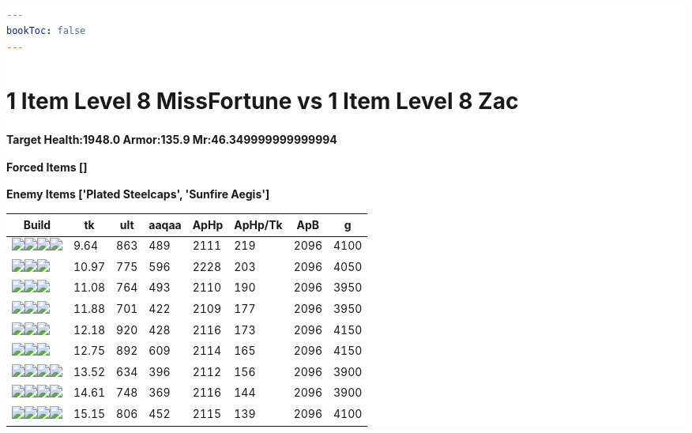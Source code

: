 ```yaml
---
bookToc: false
---
```


# 1 Item Level 8 MissFortune vs 1 Item Level 8 Zac

**Target Health:1948.0 Armor:135.9 Mr:46.349999999999994**


**Forced Items []**


**Enemy Items ['Plated Steelcaps', 'Sunfire Aegis']**




Build | tk | ult | aaqaa |ApHp | ApHp/Tk | ApB | g
-|-|-|-|-|-|-|-
![](/item/6672.png)![](/item/1001.png)![](/item/1055.png)![](/item/1036.png)|9.64|863|489|2111|219|2096|4100
![](/item/3153.png)![](/item/1001.png)![](/item/1055.png)|10.97|775|596|2228|203|2096|4050
![](/item/3124.png)![](/item/1001.png)![](/item/1055.png)|11.08|764|493|2110|190|2096|3950
![](/item/3115.png)![](/item/1001.png)![](/item/1055.png)|11.88|701|422|2109|177|2096|3950
![](/item/6675.png)![](/item/1001.png)![](/item/1055.png)|12.18|920|428|2116|173|2096|4150
![](/item/6671.png)![](/item/1001.png)![](/item/1055.png)|12.75|892|609|2114|165|2096|4150
![](/item/3085.png)![](/item/1001.png)![](/item/1055.png)![](/item/1036.png)|13.52|634|396|2112|156|2096|3900
![](/item/3046.png)![](/item/1001.png)![](/item/1055.png)![](/item/1036.png)|14.61|748|369|2116|144|2096|3900
![](/item/3094.png)![](/item/1001.png)![](/item/1055.png)![](/item/1036.png)|15.15|806|452|2115|139|2096|4100
































